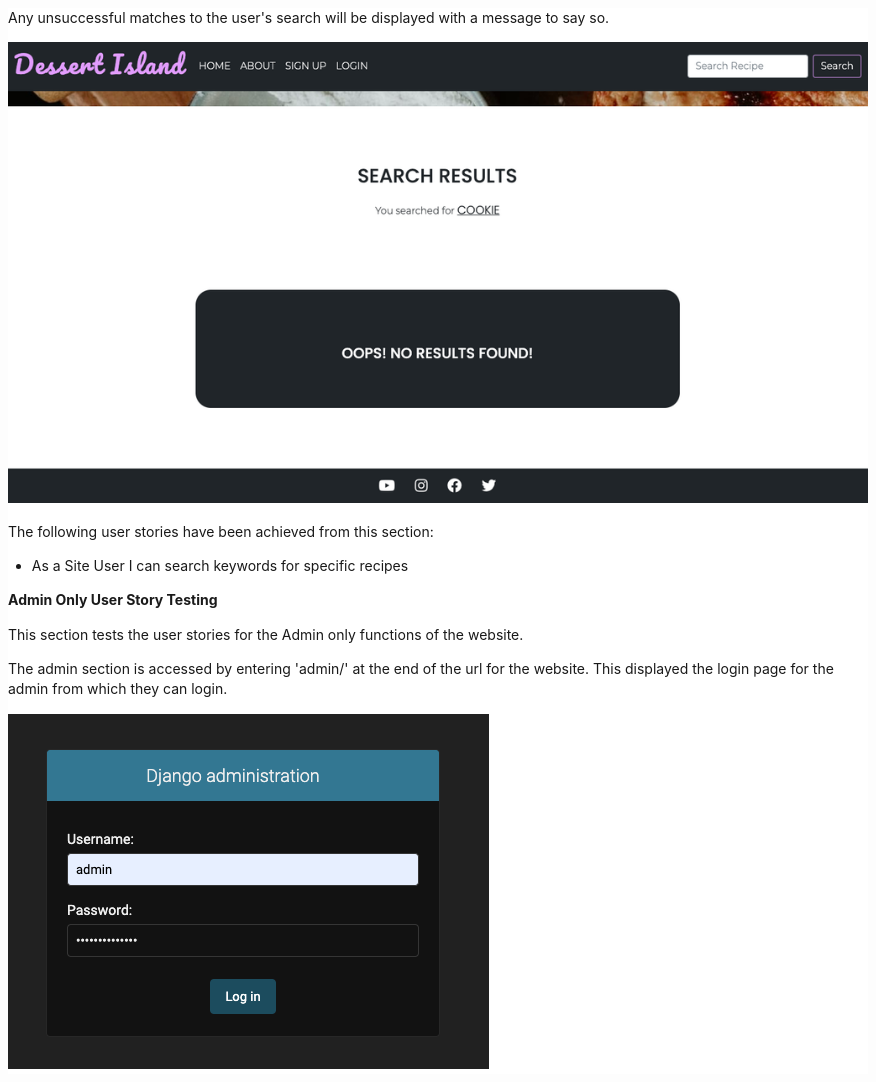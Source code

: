 Any unsuccessful matches to the user's search will be displayed with a message to say so.

![](docs/images/usertest-search5.png)

The following user stories have been achieved from this section:

* As a Site User I can search keywords for specific recipes

__Admin Only User Story Testing__

This section tests the user stories for the Admin only functions of the website.

The admin section is accessed by entering 'admin/' at the end of the url for the website. This displayed the login page for the admin from which they can login.

![](docs/images/usertest-admin.png)

